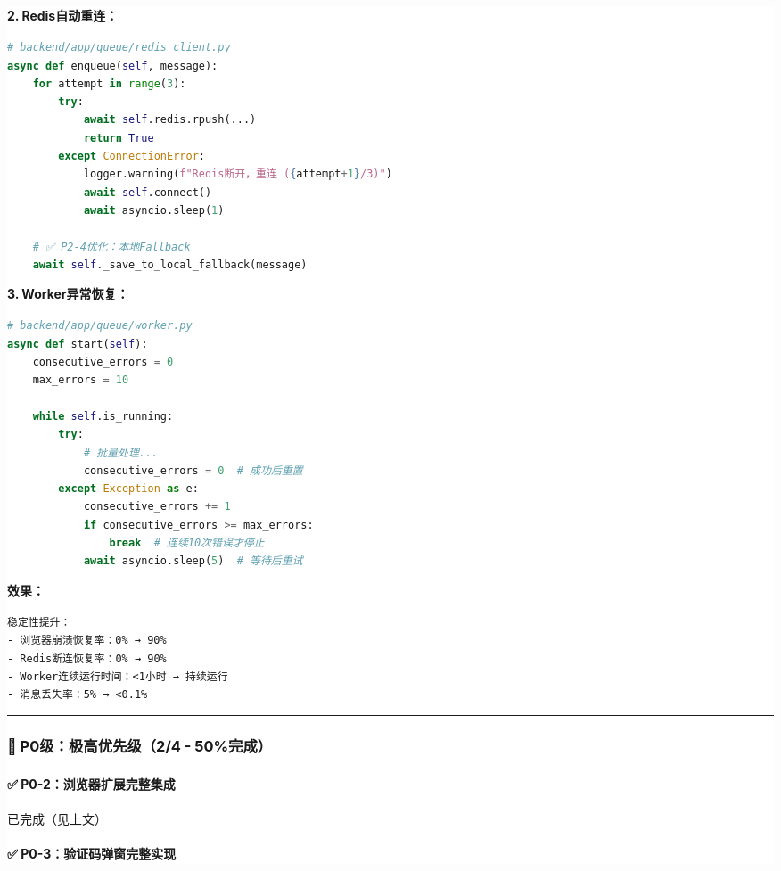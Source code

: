 **2. Redis自动重连：**
```python
# backend/app/queue/redis_client.py
async def enqueue(self, message):
    for attempt in range(3):
        try:
            await self.redis.rpush(...)
            return True
        except ConnectionError:
            logger.warning(f"Redis断开，重连 ({attempt+1}/3)")
            await self.connect()
            await asyncio.sleep(1)
    
    # ✅ P2-4优化：本地Fallback
    await self._save_to_local_fallback(message)
```

**3. Worker异常恢复：**
```python
# backend/app/queue/worker.py
async def start(self):
    consecutive_errors = 0
    max_errors = 10
    
    while self.is_running:
        try:
            # 批量处理...
            consecutive_errors = 0  # 成功后重置
        except Exception as e:
            consecutive_errors += 1
            if consecutive_errors >= max_errors:
                break  # 连续10次错误才停止
            await asyncio.sleep(5)  # 等待后重试
```

**效果：**
```
稳定性提升：
- 浏览器崩溃恢复率：0% → 90%
- Redis断连恢复率：0% → 90%
- Worker连续运行时间：<1小时 → 持续运行
- 消息丢失率：5% → <0.1%
```

---

### 🏅 P0级：极高优先级（2/4 - 50%完成）

#### ✅ P0-2：浏览器扩展完整集成

已完成（见上文）

#### ✅ P0-3：验证码弹窗完整实现
